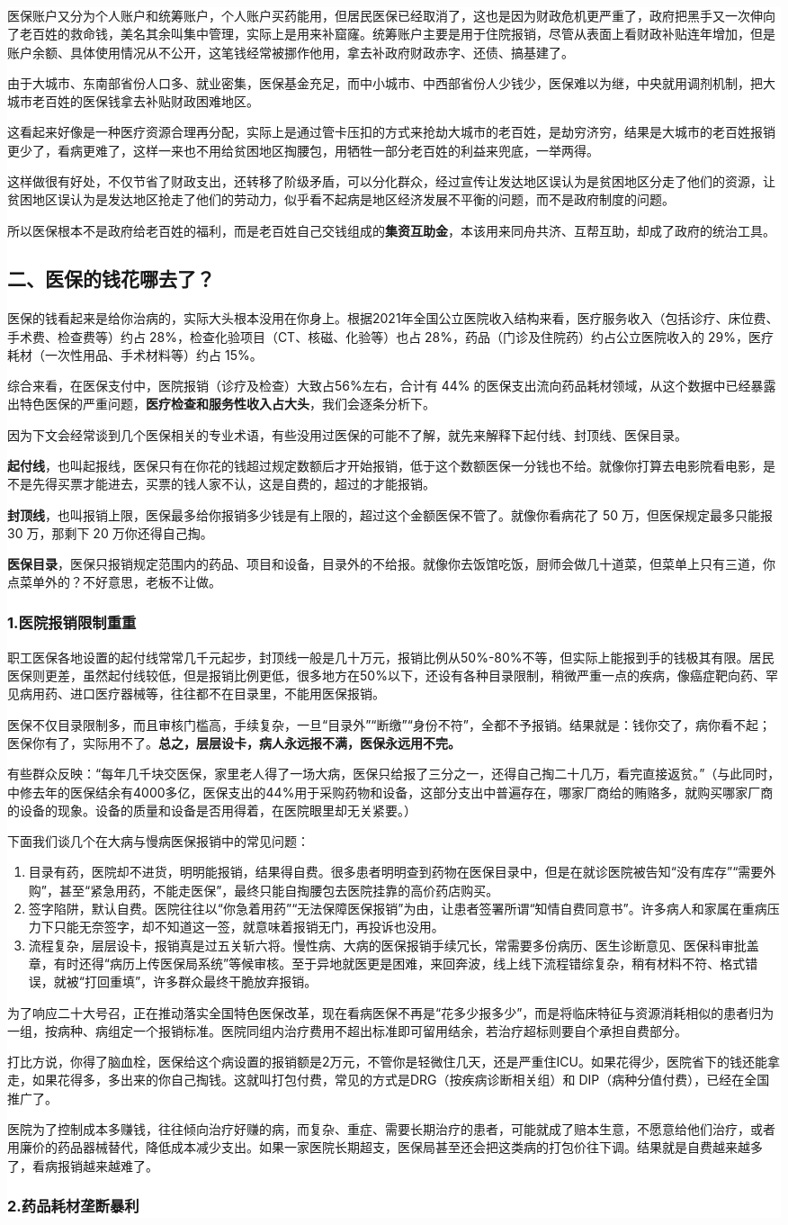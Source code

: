 医保账户又分为个人账户和统筹账户，个人账户买药能用，但居民医保已经取消了，这也是因为财政危机更严重了，政府把黑手又一次伸向了老百姓的救命钱，美名其余叫集中管理，实际上是用来补窟窿。统筹账户主要是用于住院报销，尽管从表面上看财政补贴连年增加，但是账户余额、具体使用情况从不公开，这笔钱经常被挪作他用，拿去补政府财政赤字、还债、搞基建了。

由于大城市、东南部省份人口多、就业密集，医保基金充足，而中小城市、中西部省份人少钱少，医保难以为继，中央就用调剂机制，把大城市老百姓的医保钱拿去补贴财政困难地区。

这看起来好像是一种医疗资源合理再分配，实际上是通过管卡压扣的方式来抢劫大城市的老百姓，是劫穷济穷，结果是大城市的老百姓报销更少了，看病更难了，这样一来也不用给贫困地区掏腰包，用牺牲一部分老百姓的利益来兜底，一举两得。

这样做很有好处，不仅节省了财政支出，还转移了阶级矛盾，可以分化群众，经过宣传让发达地区误认为是贫困地区分走了他们的资源，让贫困地区误认为是发达地区抢走了他们的劳动力，似乎看不起病是地区经济发展不平衡的问题，而不是政府制度的问题。

所以医保根本不是政府给老百姓的福利，而是老百姓自己交钱组成的**集资互助金**，本该用来同舟共济、互帮互助，却成了政府的统治工具。

## 二、医保的钱花哪去了？

医保的钱看起来是给你治病的，实际大头根本没用在你身上。根据2021年全国公立医院收入结构来看，医疗服务收入（包括诊疗、床位费、手术费、检查费等）约占 28%，检查化验项目（CT、核磁、化验等）也占 28%，药品（门诊及住院药）约占公立医院收入的 29%，医疗耗材（一次性用品、手术材料等）约占 15%。

综合来看，在医保支付中，医院报销（诊疗及检查）大致占56%左右，合计有 44% 的医保支出流向药品耗材领域，从这个数据中已经暴露出特色医保的严重问题，**医疗检查和服务性收入占大头**，我们会逐条分析下。

因为下文会经常谈到几个医保相关的专业术语，有些没用过医保的可能不了解，就先来解释下起付线、封顶线、医保目录。

**起付线**，也叫起报线，医保只有在你花的钱超过规定数额后才开始报销，低于这个数额医保一分钱也不给。就像你打算去电影院看电影，是不是先得买票才能进去，买票的钱人家不认，这是自费的，超过的才能报销。

**封顶线**，也叫报销上限，医保最多给你报销多少钱是有上限的，超过这个金额医保不管了。就像你看病花了 50 万，但医保规定最多只能报 30 万，那剩下 20 万你还得自己掏。

**医保目录**，医保只报销规定范围内的药品、项目和设备，目录外的不给报。就像你去饭馆吃饭，厨师会做几十道菜，但菜单上只有三道，你点菜单外的？不好意思，老板不让做。

### 1.医院报销限制重重

职工医保各地设置的起付线常常几千元起步，封顶线一般是几十万元，报销比例从50%-80%不等，但实际上能报到手的钱极其有限。居民医保则更差，虽然起付线较低，但是报销比例更低，很多地方在50%以下，还设有各种目录限制，稍微严重一点的疾病，像癌症靶向药、罕见病用药、进口医疗器械等，往往都不在目录里，不能用医保报销。

医保不仅目录限制多，而且审核门槛高，手续复杂，一旦“目录外”“断缴”“身份不符”，全都不予报销。结果就是：钱你交了，病你看不起；医保你有了，实际用不了。**总之，层层设卡，病人永远报不满，医保永远用不完。**

有些群众反映：“每年几千块交医保，家里老人得了一场大病，医保只给报了三分之一，还得自己掏二十几万，看完直接返贫。”（与此同时，中修去年的医保结余有4000多亿，医保支出的44%用于采购药物和设备，这部分支出中普遍存在，哪家厂商给的贿赂多，就购买哪家厂商的设备的现象。设备的质量和设备是否用得着，在医院眼里却无关紧要。）

下面我们谈几个在大病与慢病医保报销中的常见问题：

1. 目录有药，医院却不进货，明明能报销，结果得自费。很多患者明明查到药物在医保目录中，但是在就诊医院被告知“没有库存”“需要外购”，甚至“紧急用药，不能走医保”，最终只能自掏腰包去医院挂靠的高价药店购买。
2. 签字陷阱，默认自费。医院往往以“你急着用药”“无法保障医保报销”为由，让患者签署所谓“知情自费同意书”。许多病人和家属在重病压力下只能无奈签字，却不知道这一签，就意味着报销无门，再投诉也没用。
3. 流程复杂，层层设卡，报销真是过五关斩六将。慢性病、大病的医保报销手续冗长，常需要多份病历、医生诊断意见、医保科审批盖章，有时还得“病历上传医保局系统”等候审核。至于异地就医更是困难，来回奔波，线上线下流程错综复杂，稍有材料不符、格式错误，就被“打回重填”，许多群众最终干脆放弃报销。

为了响应二十大号召，正在推动落实全国特色医保改革，现在看病医保不再是“花多少报多少”，而是将临床特征与资源消耗相似的患者归为一组，按病种、病组定一个报销标准。医院同组内治疗费用不超出标准即可留用结余，若治疗超标则要自个承担自费部分。

打比方说，你得了脑血栓，医保给这个病设置的报销额是2万元，不管你是轻微住几天，还是严重住ICU。如果花得少，医院省下的钱还能拿走，如果花得多，多出来的你自己掏钱。这就叫打包付费，常见的方式是DRG（按疾病诊断相关组）和 DIP（病种分值付费），已经在全国推广了。

医院为了控制成本多赚钱，往往倾向治疗好赚的病，而复杂、重症、需要长期治疗的患者，可能就成了赔本生意，不愿意给他们治疗，或者用廉价的药品器械替代，降低成本减少支出。如果一家医院长期超支，医保局甚至还会把这类病的打包价往下调。结果就是自费越来越多了，看病报销越来越难了。

### 2.药品耗材垄断暴利
